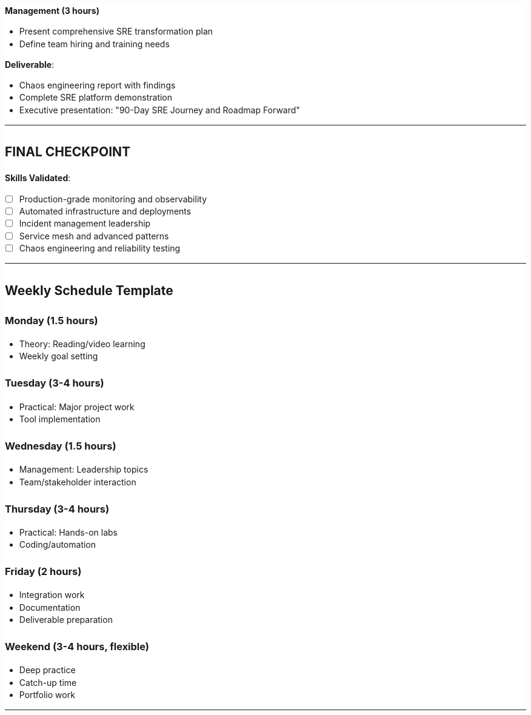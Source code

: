 **Management (3 hours)**
- Present comprehensive SRE transformation plan
- Define team hiring and training needs

**Deliverable**:
- Chaos engineering report with findings
- Complete SRE platform demonstration
- Executive presentation: "90-Day SRE Journey and Roadmap Forward"

---

## FINAL CHECKPOINT
**Skills Validated**:
- [ ] Production-grade monitoring and observability
- [ ] Automated infrastructure and deployments
- [ ] Incident management leadership
- [ ] Service mesh and advanced patterns
- [ ] Chaos engineering and reliability testing

---

## Weekly Schedule Template

### Monday (1.5 hours)
- Theory: Reading/video learning
- Weekly goal setting

### Tuesday (3-4 hours)
- Practical: Major project work
- Tool implementation

### Wednesday (1.5 hours)
- Management: Leadership topics
- Team/stakeholder interaction

### Thursday (3-4 hours)
- Practical: Hands-on labs
- Coding/automation

### Friday (2 hours)
- Integration work
- Documentation
- Deliverable preparation

### Weekend (3-4 hours, flexible)
- Deep practice
- Catch-up time
- Portfolio work

---
